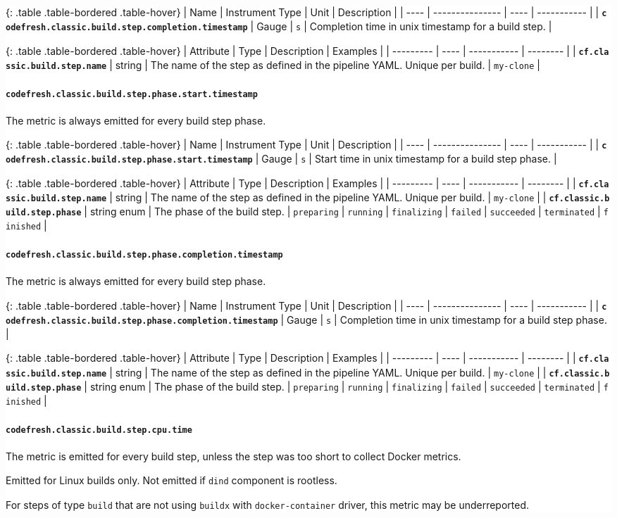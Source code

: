 {: .table .table-bordered .table-hover}
| Name | Instrument Type | Unit | Description |
| ---- | --------------- | ---- | ----------- |
| **`codefresh.classic.build.step.completion.timestamp`** | Gauge | `s` | Completion time in unix timestamp for a build step. |

{: .table .table-bordered .table-hover}
| Attribute | Type | Description | Examples |
| --------- | ---- | ----------- | -------- |
| **`cf.classic.build.step.name`** | string | The name of the step as defined in the pipeline YAML. Unique per build. | `my-clone` |


#### `codefresh.classic.build.step.phase.start.timestamp`

The metric is always emitted for every build step phase.

{: .table .table-bordered .table-hover}
| Name | Instrument Type | Unit | Description |
| ---- | --------------- | ---- | ----------- |
| **`codefresh.classic.build.step.phase.start.timestamp`** | Gauge | `s` | Start time in unix timestamp for a build step phase. |

{: .table .table-bordered .table-hover}
| Attribute | Type | Description | Examples |
| --------- | ---- | ----------- | -------- |
| **`cf.classic.build.step.name`** | string | The name of the step as defined in the pipeline YAML. Unique per build. | `my-clone` |
| **`cf.classic.build.step.phase`** | string enum | The phase of the build step. | `preparing` \| `running` \| `finalizing` \| `failed` \| `succeeded` \| `terminated` \| `finished` |


#### `codefresh.classic.build.step.phase.completion.timestamp`

The metric is always emitted for every build step phase.

{: .table .table-bordered .table-hover}
| Name | Instrument Type | Unit | Description |
| ---- | --------------- | ---- | ----------- |
| **`codefresh.classic.build.step.phase.completion.timestamp`** | Gauge | `s` | Completion time in unix timestamp for a build step phase. |

{: .table .table-bordered .table-hover}
| Attribute | Type | Description | Examples |
| --------- | ---- | ----------- | -------- |
| **`cf.classic.build.step.name`** | string | The name of the step as defined in the pipeline YAML. Unique per build. | `my-clone` |
| **`cf.classic.build.step.phase`** | string enum | The phase of the build step. | `preparing` \| `running` \| `finalizing` \| `failed` \| `succeeded` \| `terminated` \| `finished` |


#### `codefresh.classic.build.step.cpu.time`

The metric is emitted for every build step, unless the step was too short to collect Docker metrics.

Emitted for Linux builds only. Not emitted if `dind` component is rootless.

For steps of type `build` that are not using `buildx` with `docker-container` driver, this metric may be underreported.

